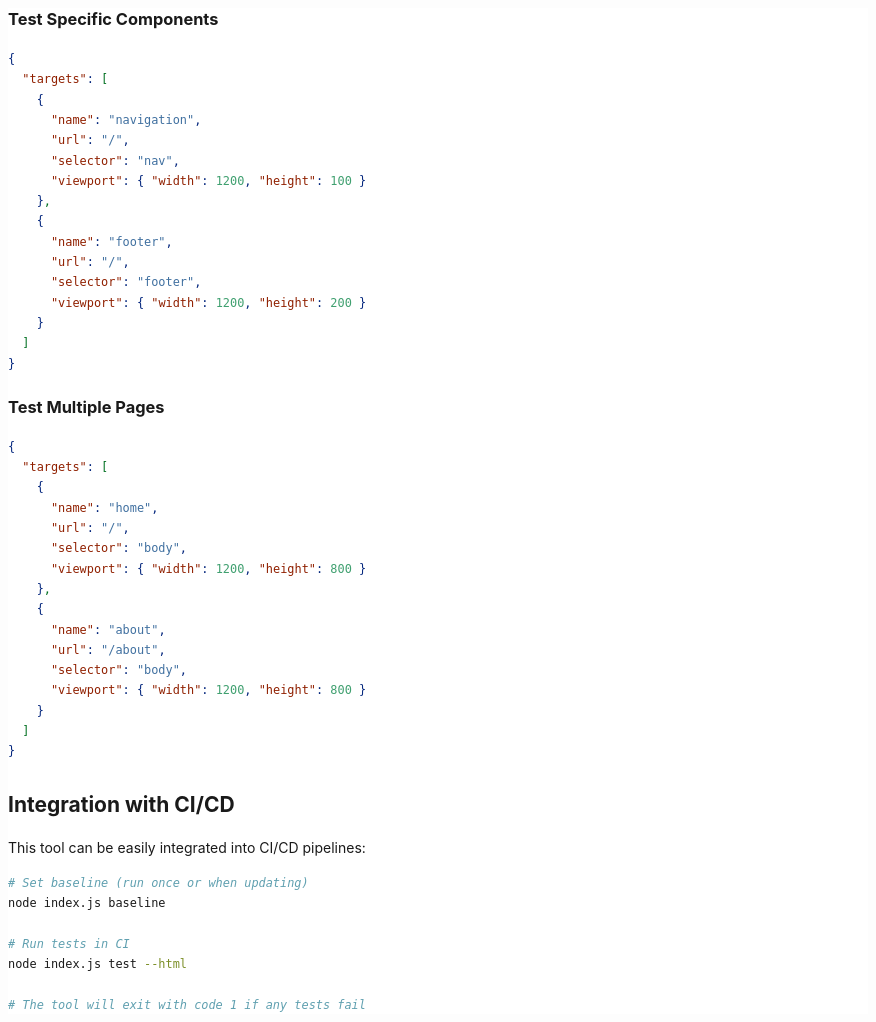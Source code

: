 ### Test Specific Components
```json
{
  "targets": [
    {
      "name": "navigation",
      "url": "/",
      "selector": "nav",
      "viewport": { "width": 1200, "height": 100 }
    },
    {
      "name": "footer",
      "url": "/",
      "selector": "footer",
      "viewport": { "width": 1200, "height": 200 }
    }
  ]
}
```

### Test Multiple Pages
```json
{
  "targets": [
    {
      "name": "home",
      "url": "/",
      "selector": "body",
      "viewport": { "width": 1200, "height": 800 }
    },
    {
      "name": "about",
      "url": "/about",
      "selector": "body",
      "viewport": { "width": 1200, "height": 800 }
    }
  ]
}
```

## Integration with CI/CD

This tool can be easily integrated into CI/CD pipelines:

```bash
# Set baseline (run once or when updating)
node index.js baseline

# Run tests in CI
node index.js test --html

# The tool will exit with code 1 if any tests fail
```
